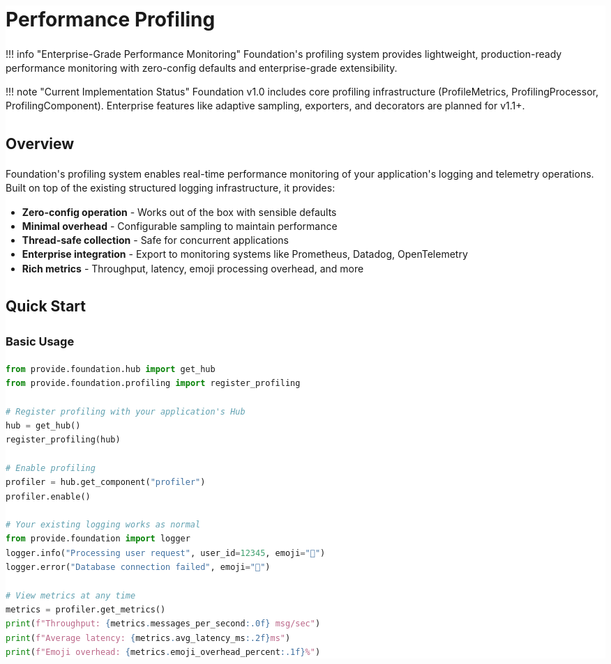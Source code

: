 # Performance Profiling

!!! info "Enterprise-Grade Performance Monitoring"
    Foundation's profiling system provides lightweight, production-ready performance monitoring with zero-config defaults and enterprise-grade extensibility.

!!! note "Current Implementation Status"
    Foundation v1.0 includes core profiling infrastructure (ProfileMetrics, ProfilingProcessor, ProfilingComponent). Enterprise features like adaptive sampling, exporters, and decorators are planned for v1.1+.

## Overview

Foundation's profiling system enables real-time performance monitoring of your application's logging and telemetry operations. Built on top of the existing structured logging infrastructure, it provides:

- **Zero-config operation** - Works out of the box with sensible defaults
- **Minimal overhead** - Configurable sampling to maintain performance
- **Thread-safe collection** - Safe for concurrent applications
- **Enterprise integration** - Export to monitoring systems like Prometheus, Datadog, OpenTelemetry
- **Rich metrics** - Throughput, latency, emoji processing overhead, and more

## Quick Start

### Basic Usage

```python
from provide.foundation.hub import get_hub
from provide.foundation.profiling import register_profiling

# Register profiling with your application's Hub
hub = get_hub()
register_profiling(hub)

# Enable profiling
profiler = hub.get_component("profiler")
profiler.enable()

# Your existing logging works as normal
from provide.foundation import logger
logger.info("Processing user request", user_id=12345, emoji="👤")
logger.error("Database connection failed", emoji="🔌")

# View metrics at any time
metrics = profiler.get_metrics()
print(f"Throughput: {metrics.messages_per_second:.0f} msg/sec")
print(f"Average latency: {metrics.avg_latency_ms:.2f}ms")
print(f"Emoji overhead: {metrics.emoji_overhead_percent:.1f}%")
```
